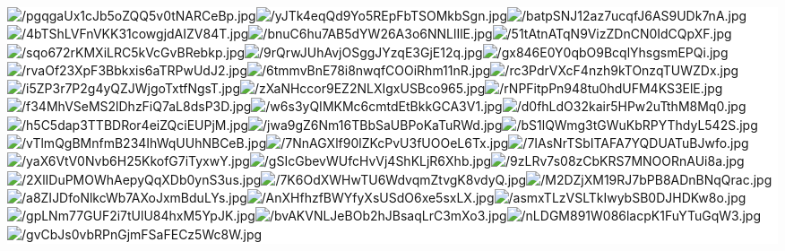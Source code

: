 <img src="https://image.tmdb.org/t/p/original/pgqgaUx1cJb5oZQQ5v0tNARCeBp.jpg" alt="/pgqgaUx1cJb5oZQQ5v0tNARCeBp.jpg" title="/pgqgaUx1cJb5oZQQ5v0tNARCeBp.jpg"><img src="https://image.tmdb.org/t/p/original/yJTk4eqQd9Yo5REpFbTSOMkbSgn.jpg" alt="/yJTk4eqQd9Yo5REpFbTSOMkbSgn.jpg" title="/yJTk4eqQd9Yo5REpFbTSOMkbSgn.jpg"><img src="https://image.tmdb.org/t/p/original/batpSNJ12az7ucqfJ6AS9UDk7nA.jpg" alt="/batpSNJ12az7ucqfJ6AS9UDk7nA.jpg" title="/batpSNJ12az7ucqfJ6AS9UDk7nA.jpg"><img src="https://image.tmdb.org/t/p/original/4bTShLVFnVKK31cowgjdAIZV84T.jpg" alt="/4bTShLVFnVKK31cowgjdAIZV84T.jpg" title="/4bTShLVFnVKK31cowgjdAIZV84T.jpg"><img src="https://image.tmdb.org/t/p/original/bnuC6hu7AB5dYW26A3o6NNLlIlE.jpg" alt="/bnuC6hu7AB5dYW26A3o6NNLlIlE.jpg" title="/bnuC6hu7AB5dYW26A3o6NNLlIlE.jpg"><img src="https://image.tmdb.org/t/p/original/51tAtnATqN9VizZDnCN0IdCQpXF.jpg" alt="/51tAtnATqN9VizZDnCN0IdCQpXF.jpg" title="/51tAtnATqN9VizZDnCN0IdCQpXF.jpg"><img src="https://image.tmdb.org/t/p/original/sqo672rKMXiLRC5kVcGvBRebkp.jpg" alt="/sqo672rKMXiLRC5kVcGvBRebkp.jpg" title="/sqo672rKMXiLRC5kVcGvBRebkp.jpg"><img src="https://image.tmdb.org/t/p/original/9rQrwJUhAvjOSggJYzqE3GjE12q.jpg" alt="/9rQrwJUhAvjOSggJYzqE3GjE12q.jpg" title="/9rQrwJUhAvjOSggJYzqE3GjE12q.jpg"><img src="https://image.tmdb.org/t/p/original/gx846E0Y0qbO9BcqlYhsgsmEPQi.jpg" alt="/gx846E0Y0qbO9BcqlYhsgsmEPQi.jpg" title="/gx846E0Y0qbO9BcqlYhsgsmEPQi.jpg"><img src="https://image.tmdb.org/t/p/original/rvaOf23XpF3Bbkxis6aTRPwUdJ2.jpg" alt="/rvaOf23XpF3Bbkxis6aTRPwUdJ2.jpg" title="/rvaOf23XpF3Bbkxis6aTRPwUdJ2.jpg"><img src="https://image.tmdb.org/t/p/original/6tmmvBnE78i8nwqfCOOiRhm11nR.jpg" alt="/6tmmvBnE78i8nwqfCOOiRhm11nR.jpg" title="/6tmmvBnE78i8nwqfCOOiRhm11nR.jpg"><img src="https://image.tmdb.org/t/p/original/rc3PdrVXcF4nzh9kTOnzqTUWZDx.jpg" alt="/rc3PdrVXcF4nzh9kTOnzqTUWZDx.jpg" title="/rc3PdrVXcF4nzh9kTOnzqTUWZDx.jpg"><img src="https://image.tmdb.org/t/p/original/i5ZP3r7P2g4yQZJWjgoTxtfNgsT.jpg" alt="/i5ZP3r7P2g4yQZJWjgoTxtfNgsT.jpg" title="/i5ZP3r7P2g4yQZJWjgoTxtfNgsT.jpg"><img src="https://image.tmdb.org/t/p/original/zXaNHccor9EZ2NLXIgxUSBco965.jpg" alt="/zXaNHccor9EZ2NLXIgxUSBco965.jpg" title="/zXaNHccor9EZ2NLXIgxUSBco965.jpg"><img src="https://image.tmdb.org/t/p/original/rNPFitpPn948tu0hdUFM4KS3ElE.jpg" alt="/rNPFitpPn948tu0hdUFM4KS3ElE.jpg" title="/rNPFitpPn948tu0hdUFM4KS3ElE.jpg"><img src="https://image.tmdb.org/t/p/original/f34MhVSeMS2lDhzFiQ7aL8dsP3D.jpg" alt="/f34MhVSeMS2lDhzFiQ7aL8dsP3D.jpg" title="/f34MhVSeMS2lDhzFiQ7aL8dsP3D.jpg"><img src="https://image.tmdb.org/t/p/original/w6s3yQIMKMc6cmtdEtBkkGCA3V1.jpg" alt="/w6s3yQIMKMc6cmtdEtBkkGCA3V1.jpg" title="/w6s3yQIMKMc6cmtdEtBkkGCA3V1.jpg"><img src="https://image.tmdb.org/t/p/original/d0fhLdO32kair5HPw2uTthM8Mq0.jpg" alt="/d0fhLdO32kair5HPw2uTthM8Mq0.jpg" title="/d0fhLdO32kair5HPw2uTthM8Mq0.jpg"><img src="https://image.tmdb.org/t/p/original/h5C5dap3TTBDRor4eiZQciEUPjM.jpg" alt="/h5C5dap3TTBDRor4eiZQciEUPjM.jpg" title="/h5C5dap3TTBDRor4eiZQciEUPjM.jpg"><img src="https://image.tmdb.org/t/p/original/jwa9gZ6Nm16TBbSaUBPoKaTuRWd.jpg" alt="/jwa9gZ6Nm16TBbSaUBPoKaTuRWd.jpg" title="/jwa9gZ6Nm16TBbSaUBPoKaTuRWd.jpg"><img src="https://image.tmdb.org/t/p/original/bS1lQWmg3tGWuKbRPYThdyL542S.jpg" alt="/bS1lQWmg3tGWuKbRPYThdyL542S.jpg" title="/bS1lQWmg3tGWuKbRPYThdyL542S.jpg"><img src="https://image.tmdb.org/t/p/original/vTlmQgBMnfmB234IhWqUUhNBCeB.jpg" alt="/vTlmQgBMnfmB234IhWqUUhNBCeB.jpg" title="/vTlmQgBMnfmB234IhWqUUhNBCeB.jpg"><img src="https://image.tmdb.org/t/p/original/7NnAGXlf90lZKcPvU3fUOOeL6Tx.jpg" alt="/7NnAGXlf90lZKcPvU3fUOOeL6Tx.jpg" title="/7NnAGXlf90lZKcPvU3fUOOeL6Tx.jpg"><img src="https://image.tmdb.org/t/p/original/7IAsNrTSbITAFA7YQDUATuBJwfo.jpg" alt="/7IAsNrTSbITAFA7YQDUATuBJwfo.jpg" title="/7IAsNrTSbITAFA7YQDUATuBJwfo.jpg"><img src="https://image.tmdb.org/t/p/original/yaX6VtV0Nvb6H25KkofG7iTyxwY.jpg" alt="/yaX6VtV0Nvb6H25KkofG7iTyxwY.jpg" title="/yaX6VtV0Nvb6H25KkofG7iTyxwY.jpg"><img src="https://image.tmdb.org/t/p/original/gSIcGbevWUfcHvVj4ShKLjR6Xhb.jpg" alt="/gSIcGbevWUfcHvVj4ShKLjR6Xhb.jpg" title="/gSIcGbevWUfcHvVj4ShKLjR6Xhb.jpg"><img src="https://image.tmdb.org/t/p/original/9zLRv7s08zCbKRS7MNOORnAUi8a.jpg" alt="/9zLRv7s08zCbKRS7MNOORnAUi8a.jpg" title="/9zLRv7s08zCbKRS7MNOORnAUi8a.jpg"><img src="https://image.tmdb.org/t/p/original/2XlIDuPMOWhAepyQqXDb0ynS3us.jpg" alt="/2XlIDuPMOWhAepyQqXDb0ynS3us.jpg" title="/2XlIDuPMOWhAepyQqXDb0ynS3us.jpg"><img src="https://image.tmdb.org/t/p/original/7K6OdXWHwTU6WdvqmZtvgK8vdyQ.jpg" alt="/7K6OdXWHwTU6WdvqmZtvgK8vdyQ.jpg" title="/7K6OdXWHwTU6WdvqmZtvgK8vdyQ.jpg"><img src="https://image.tmdb.org/t/p/original/M2DZjXM19RJ7bPB8ADnBNqQrac.jpg" alt="/M2DZjXM19RJ7bPB8ADnBNqQrac.jpg" title="/M2DZjXM19RJ7bPB8ADnBNqQrac.jpg"><img src="https://image.tmdb.org/t/p/original/a8ZIJDfoNlkcWb7AXoJxmBduLYs.jpg" alt="/a8ZIJDfoNlkcWb7AXoJxmBduLYs.jpg" title="/a8ZIJDfoNlkcWb7AXoJxmBduLYs.jpg"><img src="https://image.tmdb.org/t/p/original/AnXHfhzfBWYfyXsUSdO6xe5sxLX.jpg" alt="/AnXHfhzfBWYfyXsUSdO6xe5sxLX.jpg" title="/AnXHfhzfBWYfyXsUSdO6xe5sxLX.jpg"><img src="https://image.tmdb.org/t/p/original/asmxTLzVSLTkIwybSB0DJHDKw8o.jpg" alt="/asmxTLzVSLTkIwybSB0DJHDKw8o.jpg" title="/asmxTLzVSLTkIwybSB0DJHDKw8o.jpg"><img src="https://image.tmdb.org/t/p/original/gpLNm77GUF2i7tUlU84hxM5YpJK.jpg" alt="/gpLNm77GUF2i7tUlU84hxM5YpJK.jpg" title="/gpLNm77GUF2i7tUlU84hxM5YpJK.jpg"><img src="https://image.tmdb.org/t/p/original/bvAKVNLJeBOb2hJBsaqLrC3mXo3.jpg" alt="/bvAKVNLJeBOb2hJBsaqLrC3mXo3.jpg" title="/bvAKVNLJeBOb2hJBsaqLrC3mXo3.jpg"><img src="https://image.tmdb.org/t/p/original/nLDGM891W086lacpK1FuYTuGqW3.jpg" alt="/nLDGM891W086lacpK1FuYTuGqW3.jpg" title="/nLDGM891W086lacpK1FuYTuGqW3.jpg"><img src="https://image.tmdb.org/t/p/original/gvCbJs0vbRPnGjmFSaFECz5Wc8W.jpg" alt="/gvCbJs0vbRPnGjmFSaFECz5Wc8W.jpg" title="/gvCbJs0vbRPnGjmFSaFECz5Wc8W.jpg">
